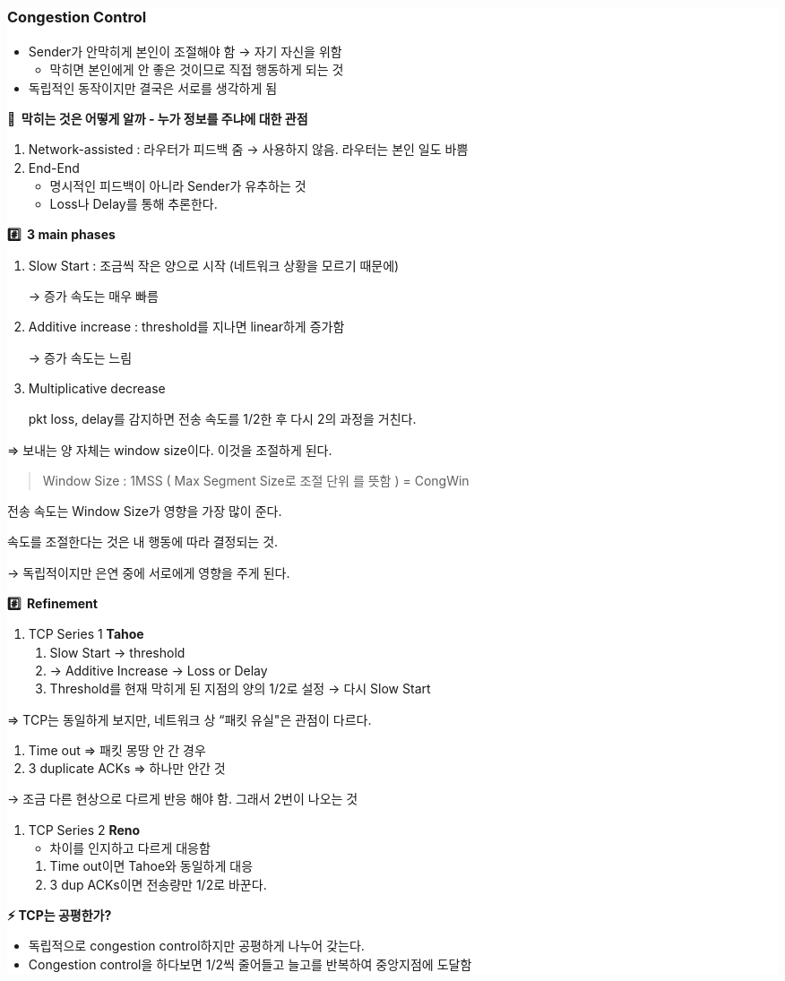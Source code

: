 ### Congestion Control

- Sender가 안막히게 본인이 조절해야 함 → 자기 자신을 위함
  - 막히면 본인에게 안 좋은 것이므로 직접 행동하게 되는 것
- 독립적인 동작이지만 결국은 서로를 생각하게 됨

**🤔  막히는 것은 어떻게 알까 - 누가 정보를 주냐에 대한 관점**

1. Network-assisted : 라우터가 피드백 줌 → 사용하지 않음. 라우터는 본인 일도 바쁨
2. End-End
   - 명시적인 피드백이 아니라 Sender가 유추하는 것
   - Loss나 Delay를 통해 추론한다.

**#️⃣  3 main phases**

1. Slow Start : 조금씩 작은 양으로 시작 (네트워크 상황을 모르기 때문에)

   → 증가 속도는 매우 빠름

2. Additive increase : threshold를 지나면 linear하게 증가함

   → 증가 속도는 느림

3. Multiplicative decrease

   pkt loss, delay를 감지하면 전송 속도를 1/2한 후 다시 2의 과정을 거친다.

⇒ 보내는 양 자체는 window size이다. 이것을 조절하게 된다.

> Window Size : 1MSS ( Max Segment Size로 조절 단위 를 뜻함 ) = CongWin

전송 속도는 Window Size가 영향을 가장 많이 준다.

속도를 조절한다는 것은 내 행동에 따라 결정되는 것.

→ 독립적이지만 은연 중에 서로에게 영향을 주게 된다.

**#️⃣  Refinement**

1. TCP Series 1 **Tahoe**
   1. Slow Start → threshold
   2. → Additive Increase → Loss or Delay
   3. Threshold를 현재 막히게 된 지점의 양의 1/2로 설정 → 다시 Slow Start

⇒ TCP는 동일하게 보지만, 네트워크 상 “패킷 유실"은 관점이 다르다.

1. Time out ⇒ 패킷 몽땅 안 간 경우
2. 3 duplicate ACKs ⇒ 하나만 안간 것

→ 조금 다른 현상으로 다르게 반응 해야 함. 그래서 2번이 나오는 것

1. TCP Series 2 **Reno**
   - 차이를 인지하고 다르게 대응함
   1. Time out이면 Tahoe와 동일하게 대응
   2. 3 dup ACKs이면 전송량만 1/2로 바꾼다.

**⚡️ TCP는 공평한가?**

- 독립적으로 congestion control하지만 공평하게 나누어 갖는다.
- Congestion control을 하다보면 1/2씩 줄어들고 늘고를 반복하여 중앙지점에 도달함
